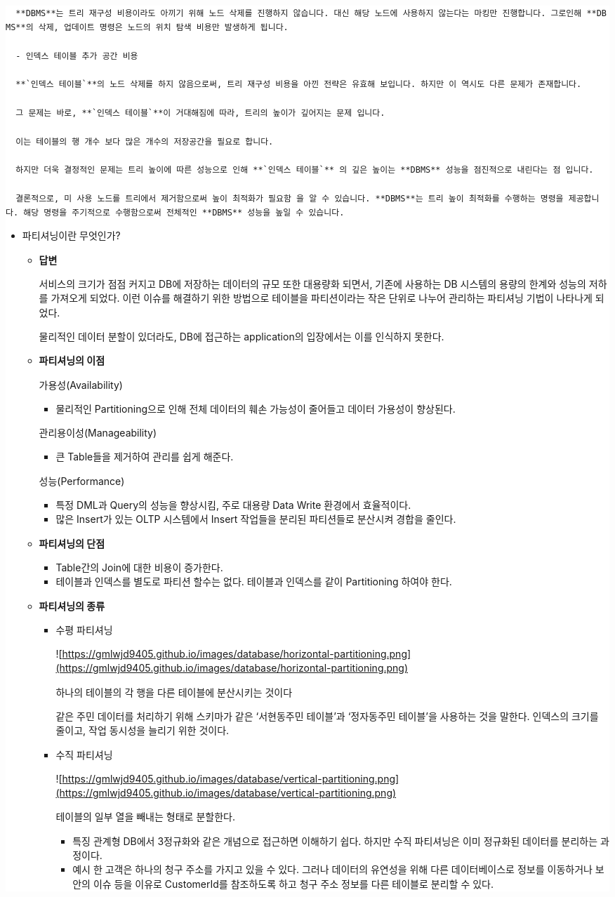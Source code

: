       **DBMS**는 트리 재구성 비용이라도 아끼기 위해 노드 삭제를 진행하지 않습니다. 대신 해당 노드에 사용하지 않는다는 마킹만 진행합니다. 그로인해 **DBMS**의 삭제, 업데이트 명령은 노드의 위치 탐색 비용만 발생하게 됩니다.

      - 인덱스 테이블 추가 공간 비용

      **`인덱스 테이블`**의 노드 삭제를 하지 않음으로써, 트리 재구성 비용을 아낀 전략은 유효해 보입니다. 하지만 이 역시도 다른 문제가 존재합니다.

      그 문제는 바로, **`인덱스 테이블`**이 거대해짐에 따라, 트리의 높이가 깊어지는 문제 입니다.

      이는 테이블의 행 개수 보다 많은 개수의 저장공간을 필요로 합니다.

      하지만 더욱 결정적인 문제는 트리 높이에 따른 성능으로 인해 **`인덱스 테이블`** 의 깊은 높이는 **DBMS** 성능을 점진적으로 내린다는 점 입니다.

      결론적으로, 미 사용 노드를 트리에서 제거함으로써 높이 최적화가 필요함 을 알 수 있습니다. **DBMS**는 트리 높이 최적화를 수행하는 명령을 제공합니다. 해당 명령을 주기적으로 수행함으로써 전체적인 **DBMS** 성능을 높일 수 있습니다.

- 파티셔닝이란 무엇인가?

  - **답변**

    서비스의 크기가 점점 커지고 DB에 저장하는 데이터의 규모 또한 대용량화 되면서, 기존에 사용하는 DB 시스템의 용량의 한계와 성능의 저하를 가져오게 되었다. 이런 이슈를 해결하기 위한 방법으로 테이블을 파티션이라는 작은 단위로 나누어 관리하는 파티셔닝 기법이 나타나게 되었다.

    물리적인 데이터 분할이 있더라도, DB에 접근하는 application의 입장에서는 이를 인식하지 못한다.

  - **파티셔닝의 이점**

    가용성(Availability)

    - 물리적인 Partitioning으로 인해 전체 데이터의 훼손 가능성이 줄어들고 데이터 가용성이 향상된다.

    관리용이성(Manageability)

    - 큰 Table들을 제거하여 관리를 쉽게 해준다.

    성능(Performance)

    - 특정 DML과 Query의 성능을 향상시킴, 주로 대용량 Data Write 환경에서 효율적이다.
    - 많은 Insert가 있는 OLTP 시스템에서 Insert 작업들을 분리된 파티션들로 분산시켜 경합을 줄인다.

  - **파티셔닝의 단점**

    - Table간의 Join에 대한 비용이 증가한다.
    - 테이블과 인덱스를 별도로 파티션 할수는 없다. 테이블과 인덱스를 같이 Partitioning 하여야 한다.

  - **파티셔닝의 종류**

    - 수평 파티셔닝

      ![https://gmlwjd9405.github.io/images/database/horizontal-partitioning.png](https://gmlwjd9405.github.io/images/database/horizontal-partitioning.png)

      하나의 테이블의 각 행을 다른 테이블에 분산시키는 것이다

      같은 주민 데이터를 처리하기 위해 스키마가 같은 ‘서현동주민 테이블’과 ‘정자동주민 테이블’을 사용하는 것을 말한다. 인덱스의 크기를 줄이고, 작업 동시성을 늘리기 위한 것이다.

    - 수직 파티셔닝

      ![https://gmlwjd9405.github.io/images/database/vertical-partitioning.png](https://gmlwjd9405.github.io/images/database/vertical-partitioning.png)

      테이블의 일부 열을 빼내는 형태로 분할한다.

      - 특징 관계형 DB에서 3정규화와 같은 개념으로 접근하면 이해하기 쉽다. 하지만 수직 파티셔닝은 이미 정규화된 데이터를 분리하는 과정이다.
      - 예시 한 고객은 하나의 청구 주소를 가지고 있을 수 있다. 그러나 데이터의 유연성을 위해 다른 데이터베이스로 정보를 이동하거나 보안의 이슈 등을 이유로 CustomerId를 참조하도록 하고 청구 주소 정보를 다른 테이블로 분리할 수 있다.
